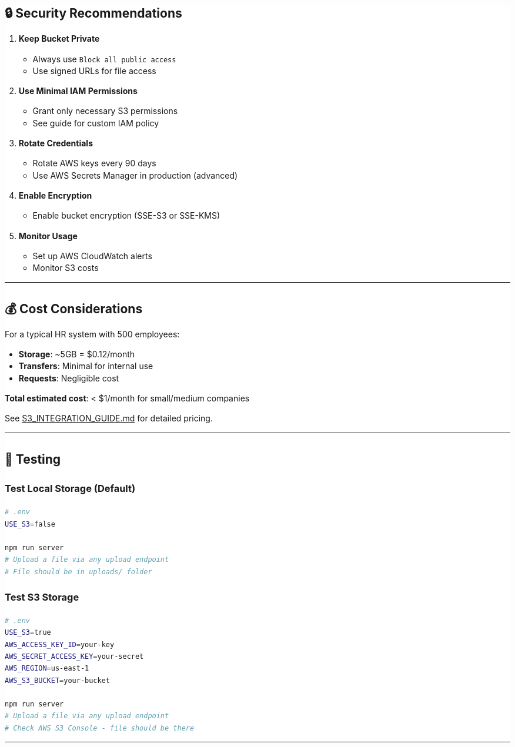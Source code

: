 ## 🔒 Security Recommendations

1. **Keep Bucket Private**
   - Always use `Block all public access`
   - Use signed URLs for file access

2. **Use Minimal IAM Permissions**
   - Grant only necessary S3 permissions
   - See guide for custom IAM policy

3. **Rotate Credentials**
   - Rotate AWS keys every 90 days
   - Use AWS Secrets Manager in production (advanced)

4. **Enable Encryption**
   - Enable bucket encryption (SSE-S3 or SSE-KMS)

5. **Monitor Usage**
   - Set up AWS CloudWatch alerts
   - Monitor S3 costs

---

## 💰 Cost Considerations

For a typical HR system with 500 employees:
- **Storage**: ~5GB = $0.12/month
- **Transfers**: Minimal for internal use
- **Requests**: Negligible cost

**Total estimated cost**: < $1/month for small/medium companies

See [S3_INTEGRATION_GUIDE.md](./S3_INTEGRATION_GUIDE.md) for detailed pricing.

---

## 🧪 Testing

### Test Local Storage (Default)
```bash
# .env
USE_S3=false

npm run server
# Upload a file via any upload endpoint
# File should be in uploads/ folder
```

### Test S3 Storage
```bash
# .env
USE_S3=true
AWS_ACCESS_KEY_ID=your-key
AWS_SECRET_ACCESS_KEY=your-secret
AWS_REGION=us-east-1
AWS_S3_BUCKET=your-bucket

npm run server
# Upload a file via any upload endpoint
# Check AWS S3 Console - file should be there
```

---